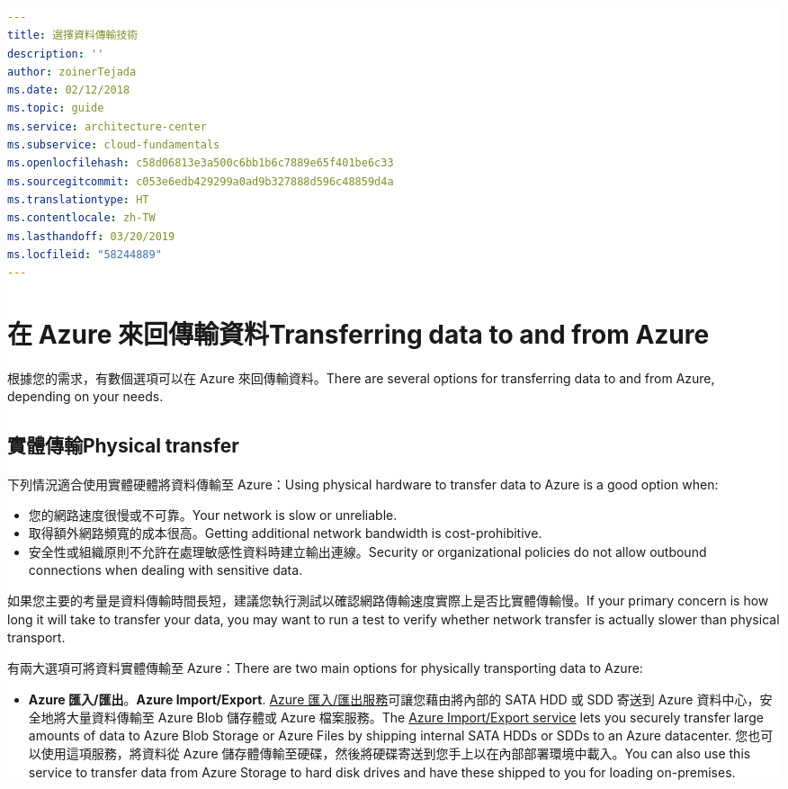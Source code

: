```yaml
---
title: 選擇資料傳輸技術
description: ''
author: zoinerTejada
ms.date: 02/12/2018
ms.topic: guide
ms.service: architecture-center
ms.subservice: cloud-fundamentals
ms.openlocfilehash: c58d06813e3a500c6bb1b6c7889e65f401be6c33
ms.sourcegitcommit: c053e6edb429299a0ad9b327888d596c48859d4a
ms.translationtype: HT
ms.contentlocale: zh-TW
ms.lasthandoff: 03/20/2019
ms.locfileid: "58244889"
---
```

# <a name="transferring-data-to-and-from-azure"></a><span data-ttu-id="0313d-102">在 Azure 來回傳輸資料</span><span class="sxs-lookup"><span data-stu-id="0313d-102">Transferring data to and from Azure</span></span>

<span data-ttu-id="0313d-103">根據您的需求，有數個選項可以在 Azure 來回傳輸資料。</span><span class="sxs-lookup"><span data-stu-id="0313d-103">There are several options for transferring data to and from Azure, depending on your needs.</span></span>

## <a name="physical-transfer"></a><span data-ttu-id="0313d-104">實體傳輸</span><span class="sxs-lookup"><span data-stu-id="0313d-104">Physical transfer</span></span>

<span data-ttu-id="0313d-105">下列情況適合使用實體硬體將資料傳輸至 Azure：</span><span class="sxs-lookup"><span data-stu-id="0313d-105">Using physical hardware to transfer data to Azure is a good option when:</span></span>

- <span data-ttu-id="0313d-106">您的網路速度很慢或不可靠。</span><span class="sxs-lookup"><span data-stu-id="0313d-106">Your network is slow or unreliable.</span></span>
- <span data-ttu-id="0313d-107">取得額外網路頻寬的成本很高。</span><span class="sxs-lookup"><span data-stu-id="0313d-107">Getting additional network bandwidth is cost-prohibitive.</span></span>
- <span data-ttu-id="0313d-108">安全性或組織原則不允許在處理敏感性資料時建立輸出連線。</span><span class="sxs-lookup"><span data-stu-id="0313d-108">Security or organizational policies do not allow outbound connections when dealing with sensitive data.</span></span>

<span data-ttu-id="0313d-109">如果您主要的考量是資料傳輸時間長短，建議您執行測試以確認網路傳輸速度實際上是否比實體傳輸慢。</span><span class="sxs-lookup"><span data-stu-id="0313d-109">If your primary concern is how long it will take to transfer your data, you may want to run a test to verify whether network transfer is actually slower than physical transport.</span></span>

<span data-ttu-id="0313d-110">有兩大選項可將資料實體傳輸至 Azure：</span><span class="sxs-lookup"><span data-stu-id="0313d-110">There are two main options for physically transporting data to Azure:</span></span>

- <span data-ttu-id="0313d-111">**Azure 匯入/匯出**。</span><span class="sxs-lookup"><span data-stu-id="0313d-111">**Azure Import/Export**.</span></span> <span data-ttu-id="0313d-112">[Azure 匯入/匯出服務](/azure/storage/common/storage-import-export-service)可讓您藉由將內部的 SATA HDD 或 SDD 寄送到 Azure 資料中心，安全地將大量資料傳輸至 Azure Blob 儲存體或 Azure 檔案服務。</span><span class="sxs-lookup"><span data-stu-id="0313d-112">The [Azure Import/Export service](/azure/storage/common/storage-import-export-service) lets you securely transfer large amounts of data to Azure Blob Storage or Azure Files by shipping internal SATA HDDs or SDDs to an Azure datacenter.</span></span> <span data-ttu-id="0313d-113">您也可以使用這項服務，將資料從 Azure 儲存體傳輸至硬碟，然後將硬碟寄送到您手上以在內部部署環境中載入。</span><span class="sxs-lookup"><span data-stu-id="0313d-113">You can also use this service to transfer data from Azure Storage to hard disk drives and have these shipped to you for loading on-premises.</span></span>
